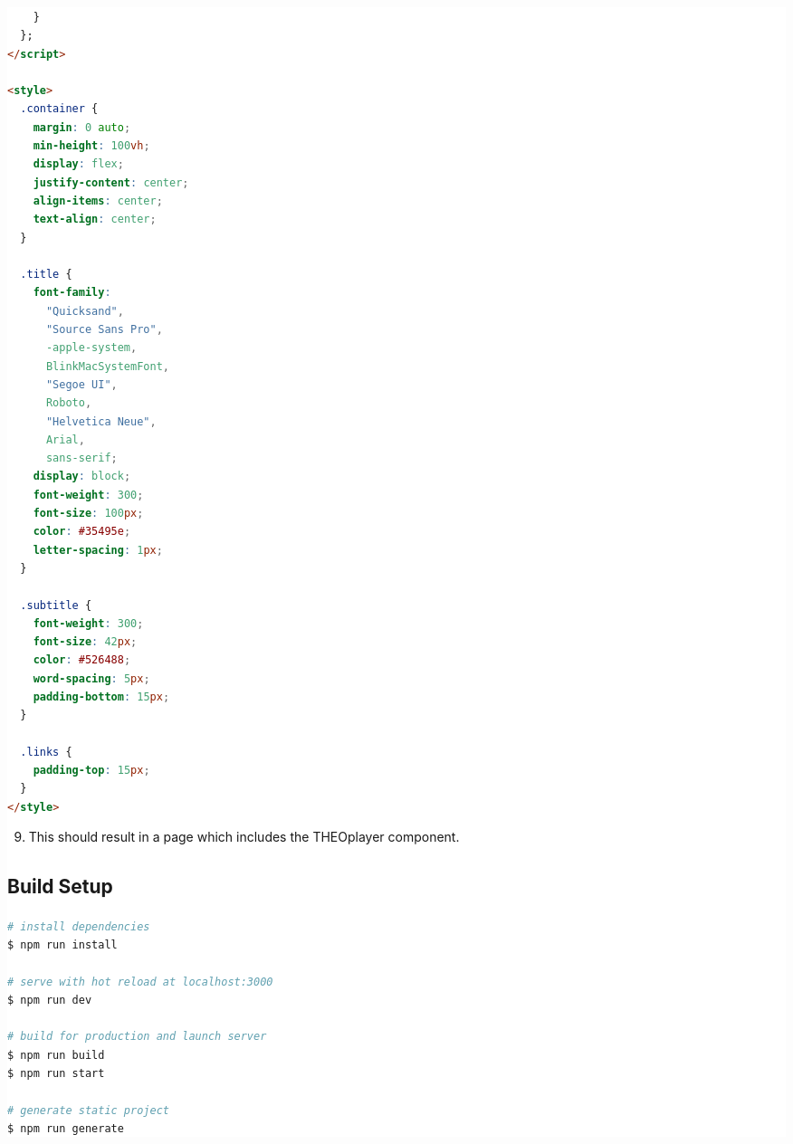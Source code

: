 ```html
    }
  };
</script>

<style>
  .container {
    margin: 0 auto;
    min-height: 100vh;
    display: flex;
    justify-content: center;
    align-items: center;
    text-align: center;
  }

  .title {
    font-family:
      "Quicksand",
      "Source Sans Pro",
      -apple-system,
      BlinkMacSystemFont,
      "Segoe UI",
      Roboto,
      "Helvetica Neue",
      Arial,
      sans-serif;
    display: block;
    font-weight: 300;
    font-size: 100px;
    color: #35495e;
    letter-spacing: 1px;
  }

  .subtitle {
    font-weight: 300;
    font-size: 42px;
    color: #526488;
    word-spacing: 5px;
    padding-bottom: 15px;
  }

  .links {
    padding-top: 15px;
  }
</style>
```

9. This should result in a page which includes the THEOplayer component.

## Build Setup

```bash
# install dependencies
$ npm run install

# serve with hot reload at localhost:3000
$ npm run dev

# build for production and launch server
$ npm run build
$ npm run start

# generate static project
$ npm run generate
```